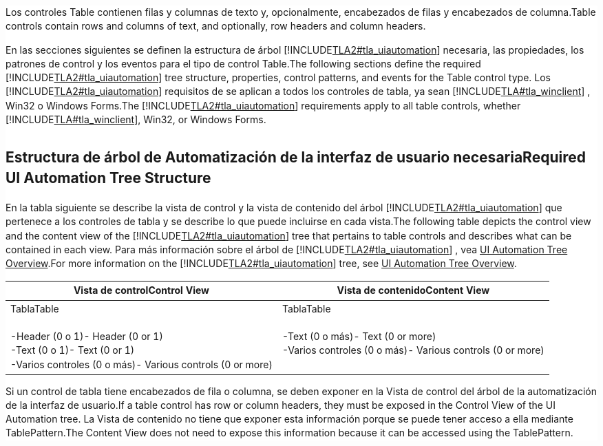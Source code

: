  <span data-ttu-id="a1c1e-110">Los controles Table contienen filas y columnas de texto y, opcionalmente, encabezados de filas y encabezados de columna.</span><span class="sxs-lookup"><span data-stu-id="a1c1e-110">Table controls contain rows and columns of text, and optionally, row headers and column headers.</span></span>  
  
 <span data-ttu-id="a1c1e-111">En las secciones siguientes se definen la estructura de árbol [!INCLUDE[TLA2#tla_uiautomation](../../../includes/tla2sharptla-uiautomation-md.md)] necesaria, las propiedades, los patrones de control y los eventos para el tipo de control Table.</span><span class="sxs-lookup"><span data-stu-id="a1c1e-111">The following sections define the required [!INCLUDE[TLA2#tla_uiautomation](../../../includes/tla2sharptla-uiautomation-md.md)] tree structure, properties, control patterns, and events for the Table control type.</span></span> <span data-ttu-id="a1c1e-112">Los [!INCLUDE[TLA2#tla_uiautomation](../../../includes/tla2sharptla-uiautomation-md.md)] requisitos de se aplican a todos los controles de tabla, ya sean [!INCLUDE[TLA#tla_winclient](../../../includes/tlasharptla-winclient-md.md)] , Win32 o Windows Forms.</span><span class="sxs-lookup"><span data-stu-id="a1c1e-112">The [!INCLUDE[TLA2#tla_uiautomation](../../../includes/tla2sharptla-uiautomation-md.md)] requirements apply to all table controls, whether [!INCLUDE[TLA#tla_winclient](../../../includes/tlasharptla-winclient-md.md)], Win32, or Windows Forms.</span></span>  
  
<a name="Required_UI_Automation_Tree_Structure"></a>

## <a name="required-ui-automation-tree-structure"></a><span data-ttu-id="a1c1e-113">Estructura de árbol de Automatización de la interfaz de usuario necesaria</span><span class="sxs-lookup"><span data-stu-id="a1c1e-113">Required UI Automation Tree Structure</span></span>  

 <span data-ttu-id="a1c1e-114">En la tabla siguiente se describe la vista de control y la vista de contenido del árbol [!INCLUDE[TLA2#tla_uiautomation](../../../includes/tla2sharptla-uiautomation-md.md)] que pertenece a los controles de tabla y se describe lo que puede incluirse en cada vista.</span><span class="sxs-lookup"><span data-stu-id="a1c1e-114">The following table depicts the control view and the content view of the [!INCLUDE[TLA2#tla_uiautomation](../../../includes/tla2sharptla-uiautomation-md.md)] tree that pertains to table controls and describes what can be contained in each view.</span></span> <span data-ttu-id="a1c1e-115">Para más información sobre el árbol de [!INCLUDE[TLA2#tla_uiautomation](../../../includes/tla2sharptla-uiautomation-md.md)] , vea [UI Automation Tree Overview](ui-automation-tree-overview.md).</span><span class="sxs-lookup"><span data-stu-id="a1c1e-115">For more information on the [!INCLUDE[TLA2#tla_uiautomation](../../../includes/tla2sharptla-uiautomation-md.md)] tree, see [UI Automation Tree Overview](ui-automation-tree-overview.md).</span></span>  
  
|<span data-ttu-id="a1c1e-116">Vista de control</span><span class="sxs-lookup"><span data-stu-id="a1c1e-116">Control View</span></span>|<span data-ttu-id="a1c1e-117">Vista de contenido</span><span class="sxs-lookup"><span data-stu-id="a1c1e-117">Content View</span></span>|  
|------------------|------------------|  
|<span data-ttu-id="a1c1e-118">Tabla</span><span class="sxs-lookup"><span data-stu-id="a1c1e-118">Table</span></span><br /><br /> <span data-ttu-id="a1c1e-119">-Header (0 o 1)</span><span class="sxs-lookup"><span data-stu-id="a1c1e-119">-   Header (0 or 1)</span></span><br /><span data-ttu-id="a1c1e-120">-Text (0 o 1)</span><span class="sxs-lookup"><span data-stu-id="a1c1e-120">-   Text (0 or 1)</span></span><br /><span data-ttu-id="a1c1e-121">-Varios controles (0 o más)</span><span class="sxs-lookup"><span data-stu-id="a1c1e-121">-   Various controls (0 or more)</span></span>|<span data-ttu-id="a1c1e-122">Tabla</span><span class="sxs-lookup"><span data-stu-id="a1c1e-122">Table</span></span><br /><br /> <span data-ttu-id="a1c1e-123">-Text (0 o más)</span><span class="sxs-lookup"><span data-stu-id="a1c1e-123">-   Text (0 or more)</span></span><br /><span data-ttu-id="a1c1e-124">-Varios controles (0 o más)</span><span class="sxs-lookup"><span data-stu-id="a1c1e-124">-   Various controls (0 or more)</span></span>|  
  
 <span data-ttu-id="a1c1e-125">Si un control de tabla tiene encabezados de fila o columna, se deben exponer en la Vista de control del árbol de la automatización de la interfaz de usuario.</span><span class="sxs-lookup"><span data-stu-id="a1c1e-125">If a table control has row or column headers, they must be exposed in the Control View of the UI Automation tree.</span></span> <span data-ttu-id="a1c1e-126">La Vista de contenido no tiene que exponer esta información porque se puede tener acceso a ella mediante TablePattern.</span><span class="sxs-lookup"><span data-stu-id="a1c1e-126">The Content View does not need to expose this information because it can be accessed using the TablePattern.</span></span>  
  
<a name="Required_UI_Automation_Properties"></a>
